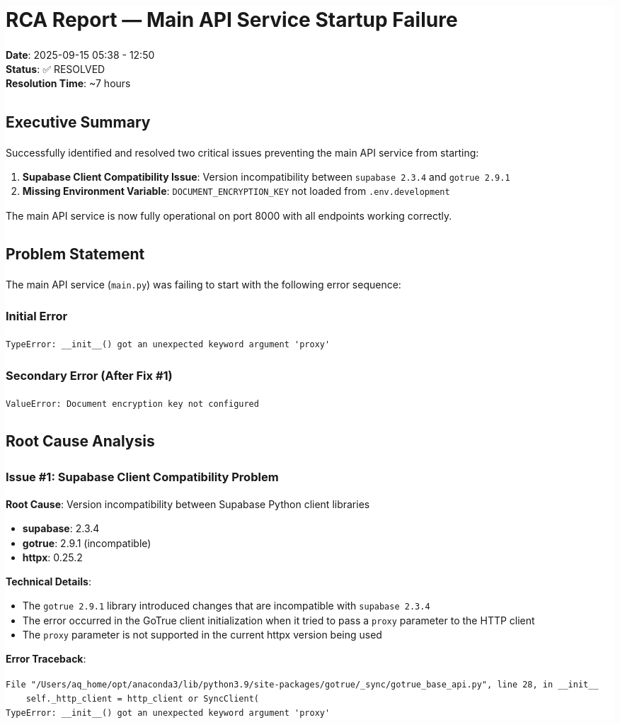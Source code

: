 # RCA Report — Main API Service Startup Failure

**Date**: 2025-09-15 05:38 - 12:50  
**Status**: ✅ RESOLVED  
**Resolution Time**: ~7 hours  

## Executive Summary

Successfully identified and resolved two critical issues preventing the main API service from starting:
1. **Supabase Client Compatibility Issue**: Version incompatibility between `supabase 2.3.4` and `gotrue 2.9.1`
2. **Missing Environment Variable**: `DOCUMENT_ENCRYPTION_KEY` not loaded from `.env.development`

The main API service is now fully operational on port 8000 with all endpoints working correctly.

## Problem Statement

The main API service (`main.py`) was failing to start with the following error sequence:

### Initial Error
```
TypeError: __init__() got an unexpected keyword argument 'proxy'
```

### Secondary Error (After Fix #1)
```
ValueError: Document encryption key not configured
```

## Root Cause Analysis

### Issue #1: Supabase Client Compatibility Problem

**Root Cause**: Version incompatibility between Supabase Python client libraries
- **supabase**: 2.3.4
- **gotrue**: 2.9.1 (incompatible)
- **httpx**: 0.25.2

**Technical Details**:
- The `gotrue 2.9.1` library introduced changes that are incompatible with `supabase 2.3.4`
- The error occurred in the GoTrue client initialization when it tried to pass a `proxy` parameter to the HTTP client
- The `proxy` parameter is not supported in the current httpx version being used

**Error Traceback**:
```
File "/Users/aq_home/opt/anaconda3/lib/python3.9/site-packages/gotrue/_sync/gotrue_base_api.py", line 28, in __init__
    self._http_client = http_client or SyncClient(
TypeError: __init__() got an unexpected keyword argument 'proxy'
```
